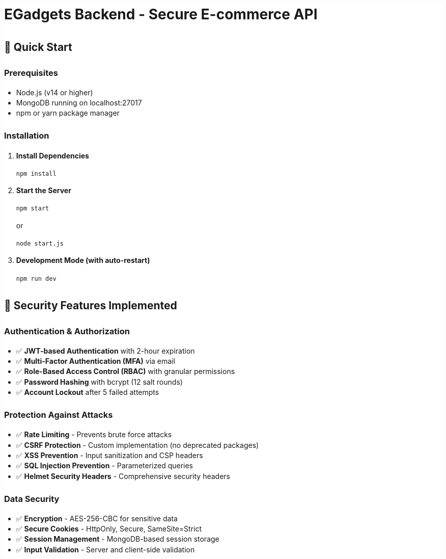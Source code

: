 # EGadgets Backend - Secure E-commerce API

## 🚀 Quick Start

### Prerequisites
- Node.js (v14 or higher)
- MongoDB running on localhost:27017
- npm or yarn package manager

### Installation

1. **Install Dependencies**
   ```bash
   npm install
   ```

2. **Start the Server**
   ```bash
   npm start
   ```
   or
   ```bash
   node start.js
   ```

3. **Development Mode (with auto-restart)**
   ```bash
   npm run dev
   ```

## 🔐 Security Features Implemented

### Authentication & Authorization
- ✅ **JWT-based Authentication** with 2-hour expiration
- ✅ **Multi-Factor Authentication (MFA)** via email
- ✅ **Role-Based Access Control (RBAC)** with granular permissions
- ✅ **Password Hashing** with bcrypt (12 salt rounds)
- ✅ **Account Lockout** after 5 failed attempts

### Protection Against Attacks
- ✅ **Rate Limiting** - Prevents brute force attacks
- ✅ **CSRF Protection** - Custom implementation (no deprecated packages)
- ✅ **XSS Prevention** - Input sanitization and CSP headers
- ✅ **SQL Injection Prevention** - Parameterized queries
- ✅ **Helmet Security Headers** - Comprehensive security headers

### Data Security
- ✅ **Encryption** - AES-256-CBC for sensitive data
- ✅ **Secure Cookies** - HttpOnly, Secure, SameSite=Strict
- ✅ **Session Management** - MongoDB-based session storage
- ✅ **Input Validation** - Server and client-side validation
